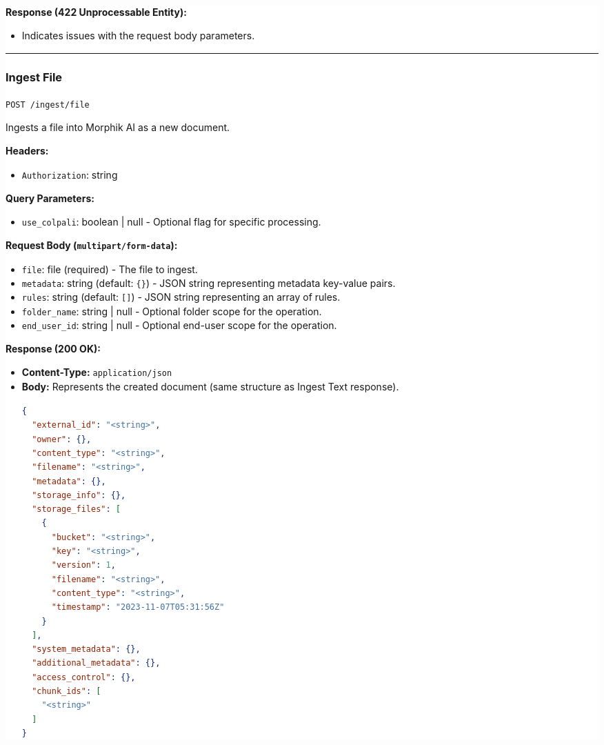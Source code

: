 **Response (422 Unprocessable Entity):**
*   Indicates issues with the request body parameters.

---

### Ingest File

`POST /ingest/file`

Ingests a file into Morphik AI as a new document.

**Headers:**
*   `Authorization`: string

**Query Parameters:**
*   `use_colpali`: boolean | null - Optional flag for specific processing.

**Request Body (`multipart/form-data`):**
*   `file`: file (required) - The file to ingest.
*   `metadata`: string (default: `{}`) - JSON string representing metadata key-value pairs.
*   `rules`: string (default: `[]`) - JSON string representing an array of rules.
*   `folder_name`: string | null - Optional folder scope for the operation.
*   `end_user_id`: string | null - Optional end-user scope for the operation.

**Response (200 OK):**
*   **Content-Type:** `application/json`
*   **Body:** Represents the created document (same structure as Ingest Text response).
    ```json
    {
      "external_id": "<string>",
      "owner": {},
      "content_type": "<string>",
      "filename": "<string>",
      "metadata": {},
      "storage_info": {},
      "storage_files": [
        {
          "bucket": "<string>",
          "key": "<string>",
          "version": 1,
          "filename": "<string>",
          "content_type": "<string>",
          "timestamp": "2023-11-07T05:31:56Z"
        }
      ],
      "system_metadata": {},
      "additional_metadata": {},
      "access_control": {},
      "chunk_ids": [
        "<string>"
      ]
    }
    ```
